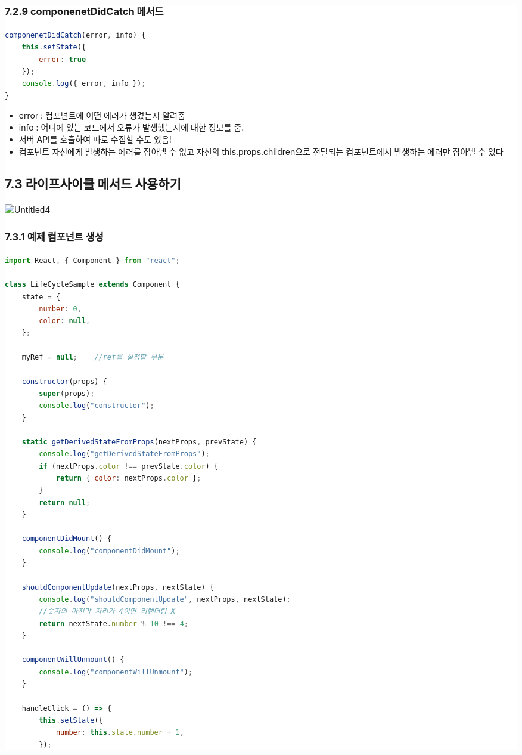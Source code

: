 ### 7.2.9 componenetDidCatch 메서드

```jsx
componenetDidCatch(error, info) {
	this.setState({
		error: true
	});
	console.log({ error, info });
}
```

- error : 컴포넌트에 어떤 에러가 생겼는지 알려줌
- info : 어디에 있는 코드에서 오류가 발생했는지에 대한 정보를 줌.
- 서버 API를 호출하여 따로 수집할 수도 있음!
- 컴포넌트 자신에게 발생하는 에러를 잡아낼 수 없고 자신의 this.props.children으로 전달되는 컴포넌트에서 발생하는 에러만 잡아낼 수 있다

## 7.3 라이프사이클 메서드 사용하기

![Untitled4](3%E1%84%8C%E1%85%AE%E1%84%8E%E1%85%A1(6,%207,%208%E1%84%8C%E1%85%A1%E1%86%BC)%2056efcf44cec2492b8a81e737365d5590/Untitled%204.png)

### 7.3.1 예제 컴포넌트 생성

```jsx
import React, { Component } from "react";

class LifeCycleSample extends Component {
    state = {
        number: 0,
        color: null,
    };

    myRef = null;    //ref를 설정할 부분

    constructor(props) {
        super(props);
        console.log("constructor");
    }

    static getDerivedStateFromProps(nextProps, prevState) {
        console.log("getDerivedStateFromProps");
        if (nextProps.color !== prevState.color) {
            return { color: nextProps.color };
        }
        return null;
    }

    componentDidMount() {
        console.log("componentDidMount");
    }

    shouldComponentUpdate(nextProps, nextState) {
        console.log("shouldComponentUpdate", nextProps, nextState);
        //숫자의 마지막 자리가 4이면 리렌더링 X
        return nextState.number % 10 !== 4;
    }

    componentWillUnmount() {
        console.log("componentWillUnmount");
    }

    handleClick = () => {
        this.setState({
            number: this.state.number + 1,
        });
```